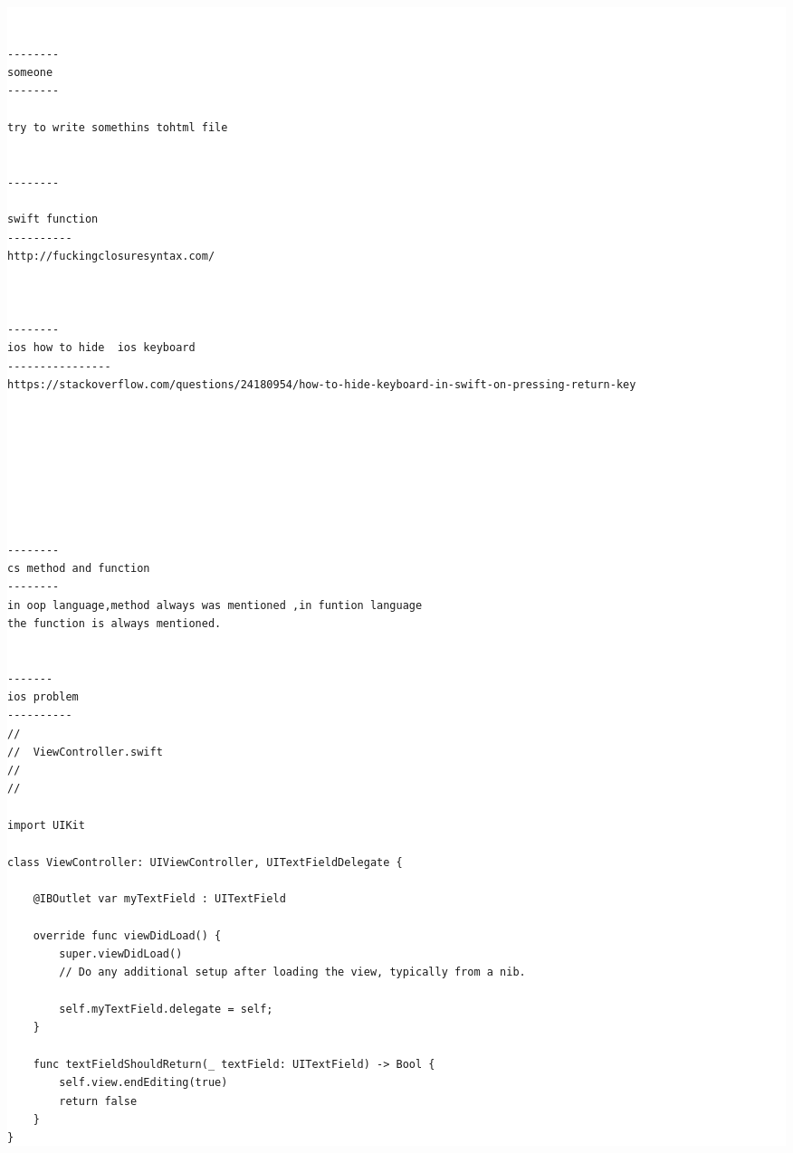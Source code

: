 ```


--------
someone
--------

try to write somethins tohtml file


--------

swift function
----------
http://fuckingclosuresyntax.com/



--------
ios how to hide  ios keyboard
----------------
https://stackoverflow.com/questions/24180954/how-to-hide-keyboard-in-swift-on-pressing-return-key








--------
cs method and function
--------
in oop language,method always was mentioned ,in funtion language
the function is always mentioned.


-------
ios problem
----------
//
//  ViewController.swift
//
//

import UIKit

class ViewController: UIViewController, UITextFieldDelegate {

    @IBOutlet var myTextField : UITextField

    override func viewDidLoad() {
        super.viewDidLoad()
        // Do any additional setup after loading the view, typically from a nib.

        self.myTextField.delegate = self;
    }

    func textFieldShouldReturn(_ textField: UITextField) -> Bool {
        self.view.endEditing(true)
        return false
    }
}

```